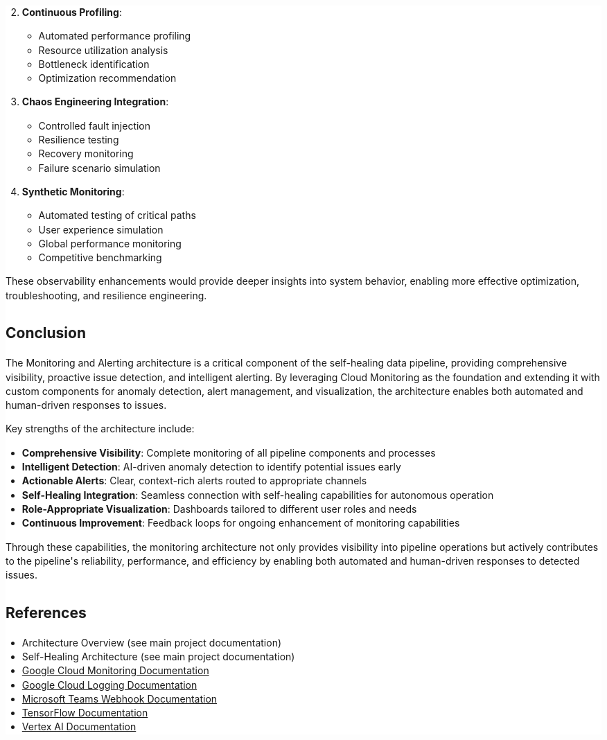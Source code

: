 2. **Continuous Profiling**:
   - Automated performance profiling
   - Resource utilization analysis
   - Bottleneck identification
   - Optimization recommendation

3. **Chaos Engineering Integration**:
   - Controlled fault injection
   - Resilience testing
   - Recovery monitoring
   - Failure scenario simulation

4. **Synthetic Monitoring**:
   - Automated testing of critical paths
   - User experience simulation
   - Global performance monitoring
   - Competitive benchmarking

These observability enhancements would provide deeper insights into system behavior, enabling more effective optimization, troubleshooting, and resilience engineering.

## Conclusion

The Monitoring and Alerting architecture is a critical component of the self-healing data pipeline, providing comprehensive visibility, proactive issue detection, and intelligent alerting. By leveraging Cloud Monitoring as the foundation and extending it with custom components for anomaly detection, alert management, and visualization, the architecture enables both automated and human-driven responses to issues.

Key strengths of the architecture include:

- **Comprehensive Visibility**: Complete monitoring of all pipeline components and processes
- **Intelligent Detection**: AI-driven anomaly detection to identify potential issues early
- **Actionable Alerts**: Clear, context-rich alerts routed to appropriate channels
- **Self-Healing Integration**: Seamless connection with self-healing capabilities for autonomous operation
- **Role-Appropriate Visualization**: Dashboards tailored to different user roles and needs
- **Continuous Improvement**: Feedback loops for ongoing enhancement of monitoring capabilities

Through these capabilities, the monitoring architecture not only provides visibility into pipeline operations but actively contributes to the pipeline's reliability, performance, and efficiency by enabling both automated and human-driven responses to detected issues.

## References

- Architecture Overview (see main project documentation)
- Self-Healing Architecture (see main project documentation)
- [Google Cloud Monitoring Documentation](https://cloud.google.com/monitoring/docs)
- [Google Cloud Logging Documentation](https://cloud.google.com/logging/docs)
- [Microsoft Teams Webhook Documentation](https://docs.microsoft.com/en-us/microsoftteams/platform/webhooks-and-connectors/how-to/connectors-using)
- [TensorFlow Documentation](https://www.tensorflow.org/guide)
- [Vertex AI Documentation](https://cloud.google.com/vertex-ai/docs)